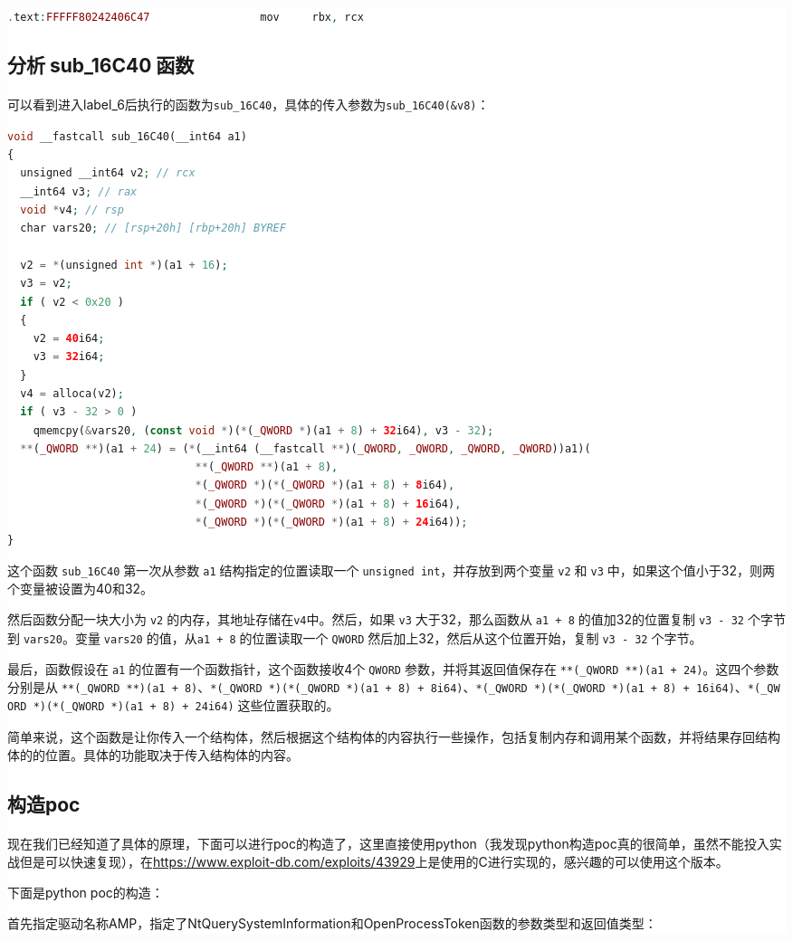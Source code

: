 ```php
.text:FFFFF80242406C47                 mov     rbx, rcx
```

分析 sub\_16C40 函数
----------------

可以看到进入label\_6后执行的函数为`sub_16C40`，具体的传入参数为`sub_16C40(&v8)`：

```php
void __fastcall sub_16C40(__int64 a1)
{
  unsigned __int64 v2; // rcx
  __int64 v3; // rax
  void *v4; // rsp
  char vars20; // [rsp+20h] [rbp+20h] BYREF

  v2 = *(unsigned int *)(a1 + 16);
  v3 = v2;
  if ( v2 < 0x20 )
  {
    v2 = 40i64;
    v3 = 32i64;
  }
  v4 = alloca(v2);
  if ( v3 - 32 > 0 )
    qmemcpy(&vars20, (const void *)(*(_QWORD *)(a1 + 8) + 32i64), v3 - 32);
  **(_QWORD **)(a1 + 24) = (*(__int64 (__fastcall **)(_QWORD, _QWORD, _QWORD, _QWORD))a1)(
                             **(_QWORD **)(a1 + 8),
                             *(_QWORD *)(*(_QWORD *)(a1 + 8) + 8i64),
                             *(_QWORD *)(*(_QWORD *)(a1 + 8) + 16i64),
                             *(_QWORD *)(*(_QWORD *)(a1 + 8) + 24i64));
}
```

这个函数 `sub_16C40` 第一次从参数 `a1` 结构指定的位置读取一个 `unsigned int`，并存放到两个变量 `v2` 和 `v3` 中，如果这个值小于32，则两个变量被设置为40和32。

然后函数分配一块大小为 `v2` 的内存，其地址存储在`v4`中。然后，如果 `v3` 大于32，那么函数从 `a1 + 8` 的值加32的位置复制 `v3 - 32` 个字节到 `vars20`。变量 `vars20` 的值，从`a1 + 8` 的位置读取一个 `QWORD` 然后加上32，然后从这个位置开始，复制 `v3 - 32` 个字节。

最后，函数假设在 `a1` 的位置有一个函数指针，这个函数接收4个 `QWORD` 参数，并将其返回值保存在 `**(_QWORD **)(a1 + 24)`。这四个参数分别是从 `**(_QWORD **)(a1 + 8)`、`*(_QWORD *)(*(_QWORD *)(a1 + 8) + 8i64)`、`*(_QWORD *)(*(_QWORD *)(a1 + 8) + 16i64)`、`*(_QWORD *)(*(_QWORD *)(a1 + 8) + 24i64)` 这些位置获取的。

简单来说，这个函数是让你传入一个结构体，然后根据这个结构体的内容执行一些操作，包括复制内存和调用某个函数，并将结果存回结构体的的位置。具体的功能取决于传入结构体的内容。

构造poc
-----

现在我们已经知道了具体的原理，下面可以进行poc的构造了，这里直接使用python（我发现python构造poc真的很简单，虽然不能投入实战但是可以快速复现），在<https://www.exploit-db.com/exploits/43929>上是使用的C进行实现的，感兴趣的可以使用这个版本。

下面是python poc的构造：

首先指定驱动名称AMP，指定了NtQuerySystemInformation和OpenProcessToken函数的参数类型和返回值类型：
